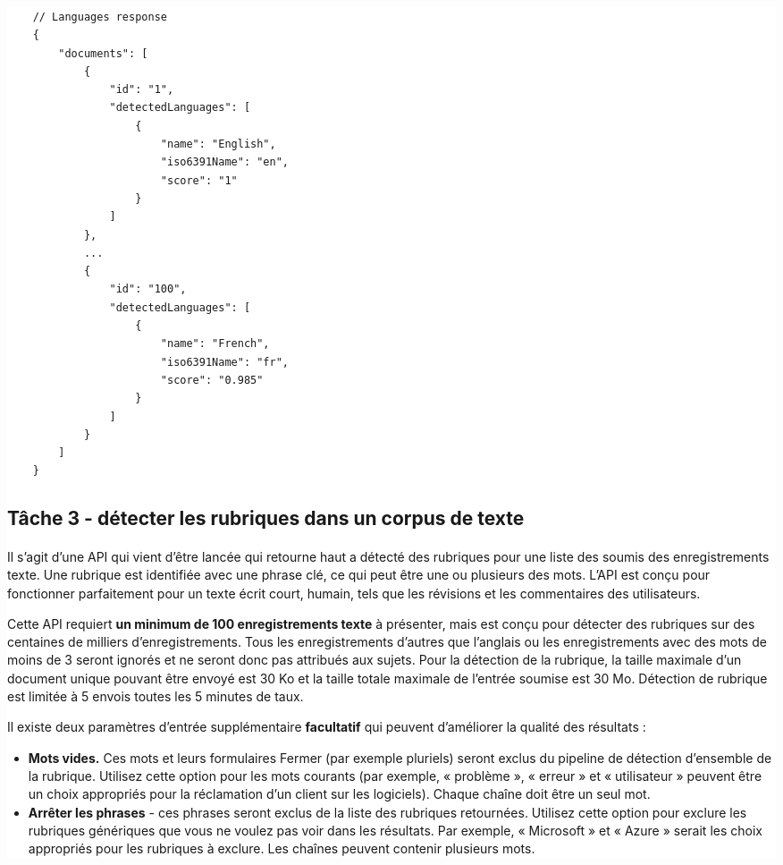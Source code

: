         // Languages response
        {
            "documents": [
                {
                    "id": "1",
                    "detectedLanguages": [
                        {
                            "name": "English",
                            "iso6391Name": "en",
                            "score": "1"
                        }
                    ]
                },
                ...
                {
                    "id": "100",
                    "detectedLanguages": [
                        {
                            "name": "French",
                            "iso6391Name": "fr",
                            "score": "0.985"
                        }
                    ]
                }
            ]
        }


## <a name="task-3---detect-topics-in-a-corpus-of-text"></a>Tâche 3 - détecter les rubriques dans un corpus de texte ####

Il s’agit d’une API qui vient d’être lancée qui retourne haut a détecté des rubriques pour une liste des soumis des enregistrements texte. Une rubrique est identifiée avec une phrase clé, ce qui peut être une ou plusieurs des mots. L’API est conçu pour fonctionner parfaitement pour un texte écrit court, humain, tels que les révisions et les commentaires des utilisateurs.

Cette API requiert **un minimum de 100 enregistrements texte** à présenter, mais est conçu pour détecter des rubriques sur des centaines de milliers d’enregistrements. Tous les enregistrements d’autres que l’anglais ou les enregistrements avec des mots de moins de 3 seront ignorés et ne seront donc pas attribués aux sujets. Pour la détection de la rubrique, la taille maximale d’un document unique pouvant être envoyé est 30 Ko et la taille totale maximale de l’entrée soumise est 30 Mo. Détection de rubrique est limitée à 5 envois toutes les 5 minutes de taux.

Il existe deux paramètres d’entrée supplémentaire **facultatif** qui peuvent d’améliorer la qualité des résultats :

- **Mots vides.**  Ces mots et leurs formulaires Fermer (par exemple pluriels) seront exclus du pipeline de détection d’ensemble de la rubrique. Utilisez cette option pour les mots courants (par exemple, « problème », « erreur » et « utilisateur » peuvent être un choix appropriés pour la réclamation d’un client sur les logiciels). Chaque chaîne doit être un seul mot.
- **Arrêter les phrases** - ces phrases seront exclus de la liste des rubriques retournées. Utilisez cette option pour exclure les rubriques génériques que vous ne voulez pas voir dans les résultats. Par exemple, « Microsoft » et « Azure » serait les choix appropriés pour les rubriques à exclure. Les chaînes peuvent contenir plusieurs mots.
